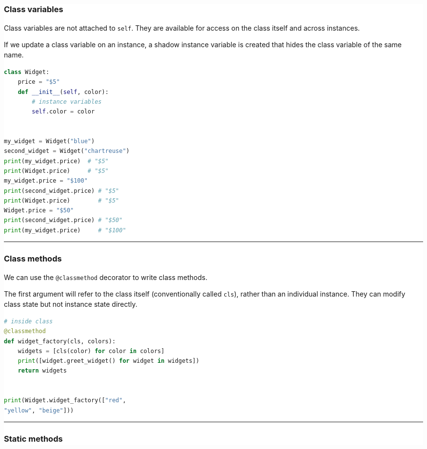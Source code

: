 
### Class variables

Class variables are not attached to `self`. They are available for access on the class itself and across instances.

If we update a class variable on an instance, a shadow instance variable is created that hides the class variable of the same name.

```python
class Widget:
    price = "$5"
    def __init__(self, color):
        # instance variables
        self.color = color


my_widget = Widget("blue")
second_widget = Widget("chartreuse")
print(my_widget.price)  # "$5"
print(Widget.price)     # "$5"
my_widget.price = "$100"
print(second_widget.price) # "$5"
print(Widget.price)        # "$5"
Widget.price = "$50"
print(second_widget.price) # "$50"
print(my_widget.price)     # "$100"
```

---

### Class methods

We can use the `@classmethod` decorator to write class methods.

The first argument will refer to the class itself (conventionally called `cls`), rather than an individual instance.
They can modify class state but not instance state directly.

```python
# inside class
@classmethod
def widget_factory(cls, colors):
    widgets = [cls(color) for color in colors]
    print([widget.greet_widget() for widget in widgets])
    return widgets


print(Widget.widget_factory(["red",
"yellow", "beige"]))
```

---

### Static methods
